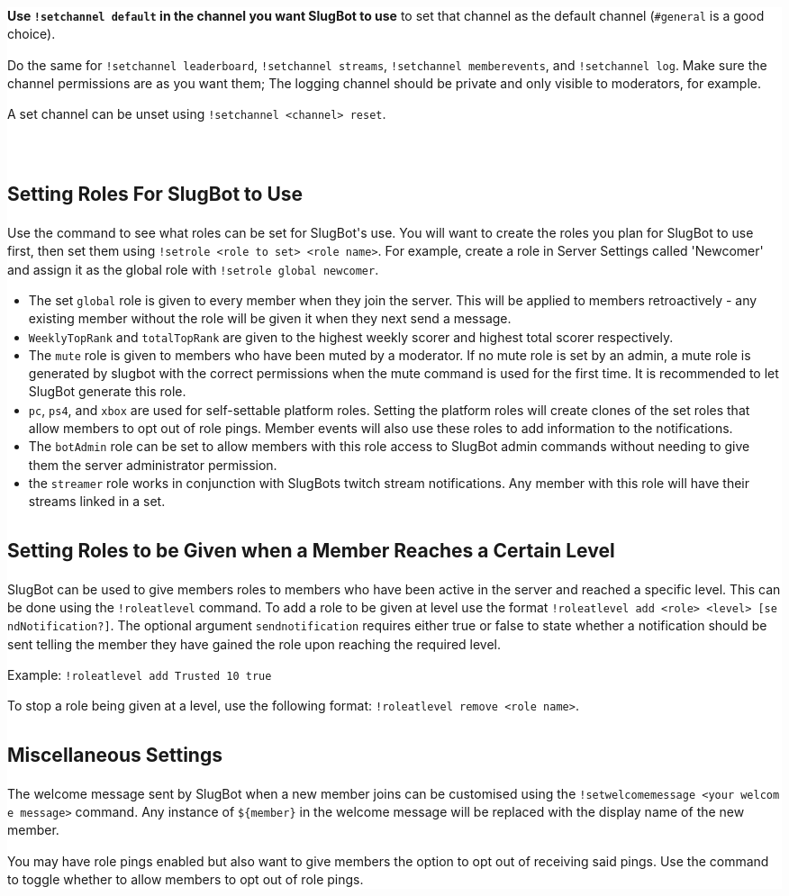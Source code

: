 __Use `!setchannel default` in the channel you want SlugBot to use__ to set that channel as the default channel (`#general` is a good choice).

Do the same for `!setchannel leaderboard`, `!setchannel streams`, `!setchannel memberevents`, and `!setchannel log`. Make sure the channel permissions are as you want them; The logging channel should be private and only visible to moderators, for example.

A set channel can be unset using `!setchannel <channel> reset`.

​
## Setting Roles For SlugBot to Use
Use the <span class="command-link" data-command="setrole"/> command to see what roles can be set for SlugBot's use. You will want to create the roles you plan for SlugBot to use first, then set them using `!setrole <role to set> <role name>`. For example, create a role in Server Settings called 'Newcomer' and assign it as the global role with `!setrole global newcomer`.

* The set `global` role is given to every member when they join the server. This will be applied to members retroactively - any existing member without the role will be given it when they next send a message.
* `WeeklyTopRank` and `totalTopRank` are given to the highest weekly scorer and highest total scorer respectively.
* The `mute` role is given to members who have been muted by a moderator. If no mute role is set by an admin, a mute role is generated by slugbot with the correct permissions when the mute command is used for the first time. It is recommended to let SlugBot generate this role.
* `pc`, `ps4`, and `xbox` are used for self-settable platform roles. Setting the platform roles will create clones of the set roles that allow members to opt out of role pings. Member events will also use these roles to add information to the notifications.
* The `botAdmin` role can be set to allow members with this role access to SlugBot admin commands without needing to give them the server administrator permission.
* the `streamer` role works in conjunction with SlugBots twitch stream notifications. Any member with this role will have their streams linked in a set.


## Setting Roles to be Given when a Member Reaches a Certain Level
SlugBot can be used to give members roles to members who have been active in the server and reached a specific level. This can be done using the `!roleatlevel` command. To add a role to be given at level use the format `!roleatlevel add <role> <level> [sendNotification?]`. The optional argument `sendnotification` requires either true or false to state whether a notification should be sent telling the member they have gained the role upon reaching the required level.

Example: `!roleatlevel add Trusted 10 true`

To stop a role being given at a level, use the following format: `!roleatlevel remove <role name>`.
​
​
## Miscellaneous Settings
The welcome message sent by SlugBot when a new member joins can be customised using the `!setwelcomemessage <your welcome message>` command. Any instance of `${member}` in the welcome message will be replaced with the display name of the new member.

You may have role pings enabled but also want to give members the option to opt out of receiving said pings. Use the <span class="command-link" data-command="optoutpings"/> command to toggle whether to allow members to opt out of role pings.
